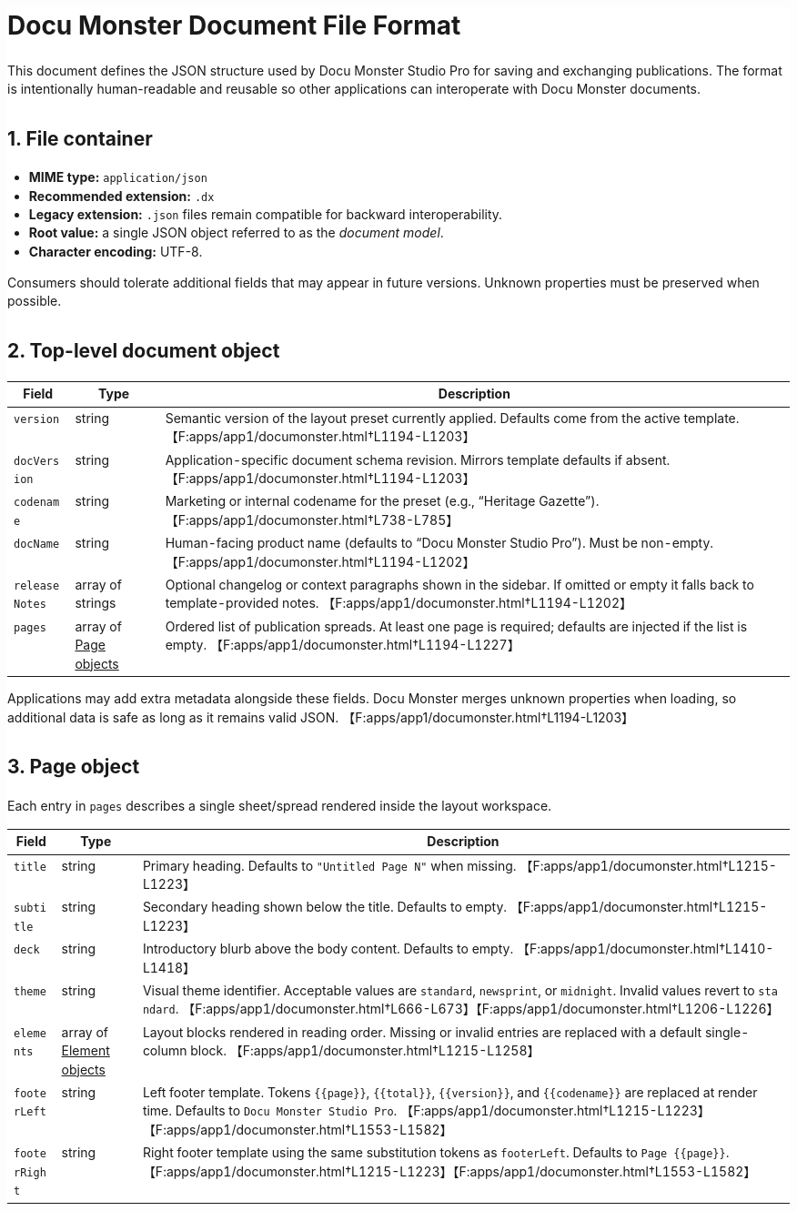 # Docu Monster Document File Format

This document defines the JSON structure used by Docu Monster Studio Pro for saving and exchanging publications. The format is intentionally human-readable and reusable so other applications can interoperate with Docu Monster documents.

## 1. File container

* **MIME type:** `application/json`
* **Recommended extension:** `.dx`
* **Legacy extension:** `.json` files remain compatible for backward interoperability.
* **Root value:** a single JSON object referred to as the *document model*.
* **Character encoding:** UTF-8.

Consumers should tolerate additional fields that may appear in future versions. Unknown properties must be preserved when possible.

## 2. Top-level document object

| Field | Type | Description |
| --- | --- | --- |
| `version` | string | Semantic version of the layout preset currently applied. Defaults come from the active template. 【F:apps/app1/documonster.html†L1194-L1203】 |
| `docVersion` | string | Application-specific document schema revision. Mirrors template defaults if absent. 【F:apps/app1/documonster.html†L1194-L1203】 |
| `codename` | string | Marketing or internal codename for the preset (e.g., “Heritage Gazette”). 【F:apps/app1/documonster.html†L738-L785】 |
| `docName` | string | Human-facing product name (defaults to “Docu Monster Studio Pro”). Must be non-empty. 【F:apps/app1/documonster.html†L1194-L1202】 |
| `releaseNotes` | array of strings | Optional changelog or context paragraphs shown in the sidebar. If omitted or empty it falls back to template-provided notes. 【F:apps/app1/documonster.html†L1194-L1202】 |
| `pages` | array of [Page objects](#3-page-object) | Ordered list of publication spreads. At least one page is required; defaults are injected if the list is empty. 【F:apps/app1/documonster.html†L1194-L1227】 |

Applications may add extra metadata alongside these fields. Docu Monster merges unknown properties when loading, so additional data is safe as long as it remains valid JSON. 【F:apps/app1/documonster.html†L1194-L1203】

## 3. Page object

Each entry in `pages` describes a single sheet/spread rendered inside the layout workspace.

| Field | Type | Description |
| --- | --- | --- |
| `title` | string | Primary heading. Defaults to `"Untitled Page N"` when missing. 【F:apps/app1/documonster.html†L1215-L1223】 |
| `subtitle` | string | Secondary heading shown below the title. Defaults to empty. 【F:apps/app1/documonster.html†L1215-L1223】 |
| `deck` | string | Introductory blurb above the body content. Defaults to empty. 【F:apps/app1/documonster.html†L1410-L1418】 |
| `theme` | string | Visual theme identifier. Acceptable values are `standard`, `newsprint`, or `midnight`. Invalid values revert to `standard`. 【F:apps/app1/documonster.html†L666-L673】【F:apps/app1/documonster.html†L1206-L1226】 |
| `elements` | array of [Element objects](#4-element-types) | Layout blocks rendered in reading order. Missing or invalid entries are replaced with a default single-column block. 【F:apps/app1/documonster.html†L1215-L1258】 |
| `footerLeft` | string | Left footer template. Tokens `{{page}}`, `{{total}}`, `{{version}}`, and `{{codename}}` are replaced at render time. Defaults to `Docu Monster Studio Pro`. 【F:apps/app1/documonster.html†L1215-L1223】【F:apps/app1/documonster.html†L1553-L1582】 |
| `footerRight` | string | Right footer template using the same substitution tokens as `footerLeft`. Defaults to `Page {{page}}`. 【F:apps/app1/documonster.html†L1215-L1223】【F:apps/app1/documonster.html†L1553-L1582】 |
